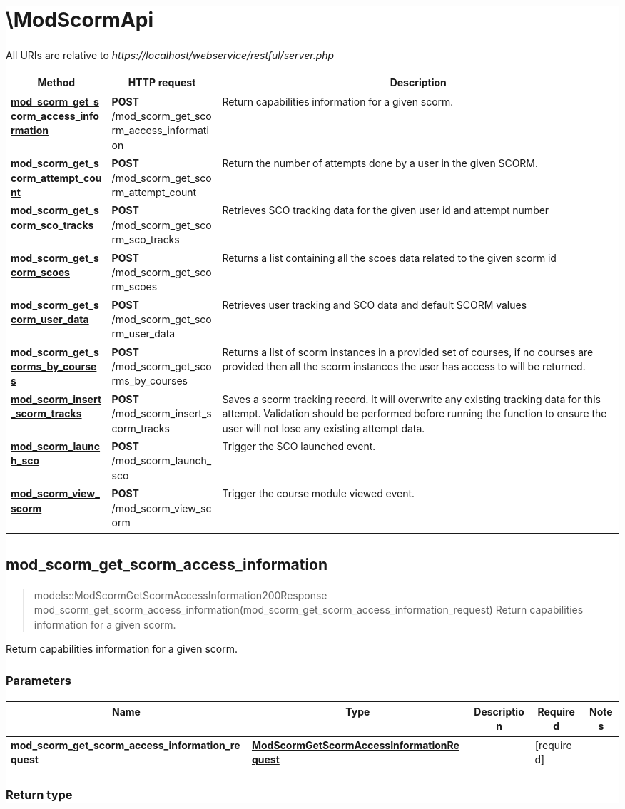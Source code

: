 # \ModScormApi

All URIs are relative to *https://localhost/webservice/restful/server.php*

Method | HTTP request | Description
------------- | ------------- | -------------
[**mod_scorm_get_scorm_access_information**](ModScormApi.md#mod_scorm_get_scorm_access_information) | **POST** /mod_scorm_get_scorm_access_information | Return capabilities information for a given scorm.
[**mod_scorm_get_scorm_attempt_count**](ModScormApi.md#mod_scorm_get_scorm_attempt_count) | **POST** /mod_scorm_get_scorm_attempt_count | Return the number of attempts done by a user in the given SCORM.
[**mod_scorm_get_scorm_sco_tracks**](ModScormApi.md#mod_scorm_get_scorm_sco_tracks) | **POST** /mod_scorm_get_scorm_sco_tracks | Retrieves SCO tracking data for the given user id and attempt number
[**mod_scorm_get_scorm_scoes**](ModScormApi.md#mod_scorm_get_scorm_scoes) | **POST** /mod_scorm_get_scorm_scoes | Returns a list containing all the scoes data related to the given scorm id
[**mod_scorm_get_scorm_user_data**](ModScormApi.md#mod_scorm_get_scorm_user_data) | **POST** /mod_scorm_get_scorm_user_data | Retrieves user tracking and SCO data and default SCORM values
[**mod_scorm_get_scorms_by_courses**](ModScormApi.md#mod_scorm_get_scorms_by_courses) | **POST** /mod_scorm_get_scorms_by_courses | Returns a list of scorm instances in a provided set of courses, if                             no courses are provided then all the scorm instances the user has access to will be returned.
[**mod_scorm_insert_scorm_tracks**](ModScormApi.md#mod_scorm_insert_scorm_tracks) | **POST** /mod_scorm_insert_scorm_tracks | Saves a scorm tracking record.                           It will overwrite any existing tracking data for this attempt.                           Validation should be performed before running the function to ensure the user will not lose any existing                           attempt data.
[**mod_scorm_launch_sco**](ModScormApi.md#mod_scorm_launch_sco) | **POST** /mod_scorm_launch_sco | Trigger the SCO launched event.
[**mod_scorm_view_scorm**](ModScormApi.md#mod_scorm_view_scorm) | **POST** /mod_scorm_view_scorm | Trigger the course module viewed event.



## mod_scorm_get_scorm_access_information

> models::ModScormGetScormAccessInformation200Response mod_scorm_get_scorm_access_information(mod_scorm_get_scorm_access_information_request)
Return capabilities information for a given scorm.

Return capabilities information for a given scorm.

### Parameters


Name | Type | Description  | Required | Notes
------------- | ------------- | ------------- | ------------- | -------------
**mod_scorm_get_scorm_access_information_request** | [**ModScormGetScormAccessInformationRequest**](ModScormGetScormAccessInformationRequest.md) |  | [required] |

### Return type
